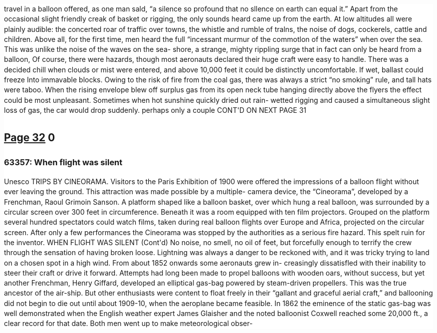 travel in a balloon offered, as one man sald, “a silence so 
profound that no sllence on earth can equal it.” Apart 
from the occasional slight friendly creak of basket or 
rigging, the only sounds heard came up from the earth. 
At low altitudes all were plainly audible: the concerted 
roar of traffic over towns, the whistle and rumble of 
tralns, the noise of dogs, cockerels, cattle and children. 
Above all, for the first time, men heard the full “incessant 
murmur of the commotlon of the waters” when over the 
sea. This was unlike the noise of the waves on the sea- 
shore, a strange, mighty rippling surge that in fact can 
only be heard from a balloon, 
Of course, there were hazards, though most aeronauts 
declared their huge craft were easy to handle. There was 
a decided chill when clouds or mist were entered, and 
above 10,000 feet it could be distinctly uncomfortable. If 
wet, ballast could freeze Into immavable blocks. Owing to 
the risk of fire from the coal gas, there was always a strict 
“no smoking” rule, and tall hats were taboo. When the 
rising envelope blew off surplus gas from its open neck 
tube hanging directly above the flyers the effect could be 
most unpleasant. 
Sometimes when hot sunshine quickly dried out rain- 
wetted rigging and caused a simultaneous slight loss of 
gas, the car would drop suddenly. perhaps only a couple 
CONT'D ON NEXT PAGE 
31

## [Page 32](078356engo.pdf#page=32) 0

### 63357: When flight was silent

  
Unesco 
TRIPS BY CINEORAMA. Visitors to the Paris Exhibition of 1900 were offered the impressions of 
a balloon flight without ever leaving the ground. This attraction was made possible by a multiple- 
camera device, the “Cineorama”, developed by a Frenchman, Raoul Grimoin Sanson. A platform 
shaped like a balloon basket, over which hung a real balloon, was surrounded by a circular screen 
over 300 feet in circumference. Beneath it was a room equipped with ten film projectors. Grouped 
on the platform several hundred spectators could watch films, taken during real balloon flights over 
Europe and Africa, projected on the circular screen. After only a few performances the Cineorama 
was stopped by the authorities as a serious fire hazard. This spelt ruin for the inventor. 
WHEN FLIGHT WAS SILENT (Cont'd) 
No noise, no smell, no oil 
of feet, but forcefully enough to terrify the crew through 
the sensation of having broken loose. Lightning was 
always a danger to be reckoned with, and it was tricky 
trying to land on a chosen spot in a high wind. 
From about 1852 onwards some aeronauts grew in- 
creasingly dissatisfled with their inability to steer their 
craft or drive it forward. Attempts had long been made 
to propel balloons with wooden oars, without success, but 
yet another Frenchman, Henry Giffard, developed an 
elliptical gas-bag powered by steam-driven propellers. 
This was the true ancestor of the air-ship. 
But other enthusiasts were content to float freely in 
their “gallant and graceful aerial craft,” and ballooning 
did not begin to die out until about 1909-10, when the 
aeroplane became feasible. In 1862 the eminence of the 
static gas-bag was well demonstrated when the English 
weather expert James Glaisher and the noted balloonist 
Coxwell reached some 20,000 ft., a clear record for that 
date. Both men went up to make meteorological obser- 